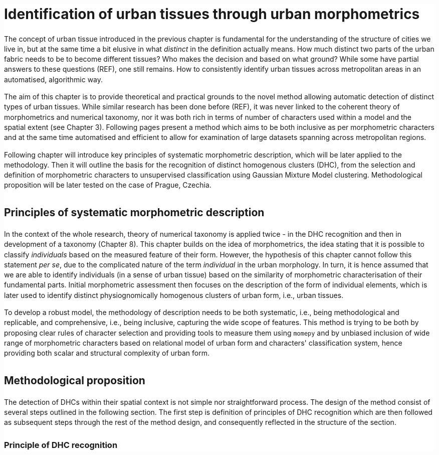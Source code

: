 # Identification of urban tissues through urban morphometrics
The concept of urban tissue introduced in the previous chapter is fundamental for the understanding of the structure of cities we live in, but at the same time a bit elusive in what *distinct* in the definition actually means. How much distinct two parts of the urban fabric needs to be to become different tissues? Who makes the decision and based on what ground? While some have partial answers to these questions (REF), one still remains. How to consistently identify urban tissues across metropolitan areas in an automatised, algorithmic way.

The aim of this chapter is to provide theoretical and practical grounds to the novel method allowing automatic detection of distinct types of urban tissues. While similar research has been done before (REF), it was never linked to the coherent theory of morphometrics and numerical taxonomy, nor it was both rich in terms of number of characters used within a model and the spatial extent (see Chapter 3). Following pages present a method which aims to be both inclusive as per morphometric characters and at the same time automatised and efficient to allow for examination of large datasets spanning across metropolitan regions.

Following chapter will introduce key principles of systematic morphometric description, which will be later applied to the methodology. Then it will outline the basis for the recognition of distinct homogenous clusters (DHC), from the selection and definition of morphometric characters to unsupervised classification using Gaussian Mixture Model clustering. Methodological proposition will be later tested on the case of Prague, Czechia.

## Principles of systematic morphometric description
In the context of the whole research, theory of numerical taxonomy is applied twice - in the DHC recognition and then in development of a taxonomy (Chapter 8). This chapter builds on the idea of morphometrics, the idea stating that it is possible to classify *individuals* based on the measured feature of their form. However, the hypothesis of this chapter cannot follow this statement *per se*, due to the complicated nature of the term *individual* in the urban morphology. In turn, it is hence assumed that we are able to identify individuals (in a sense of urban tissue) based on the similarity of morphometric characterisation of their fundamental parts. Initial morphometric assessment then focuses on the description of the form of individual elements, which is later used to identify distinct physiognomically homogenous clusters of urban form, i.e., urban tissues.

To develop a robust model, the methodology of description needs to be both systematic, i.e., being methodological and replicable, and comprehensive, i.e., being inclusive, capturing the wide scope of features. This method is trying to be both by proposing clear rules of character selection and providing tools to measure them using `momepy` and by unbiased inclusion of wide range of morphometric characters based on relational model of urban form and characters' classification system, hence providing both scalar and structural complexity of urban form.

## Methodological proposition

The detection of DHCs within their spatial context is not simple nor straightforward process. The design of the method consist of several steps outlined in the following section. The first step is definition of principles of DHC recognition which are then followed  as subsequent steps through the rest of the method design, and consequently reflected in the structure of the section.

### Principle of DHC recognition
